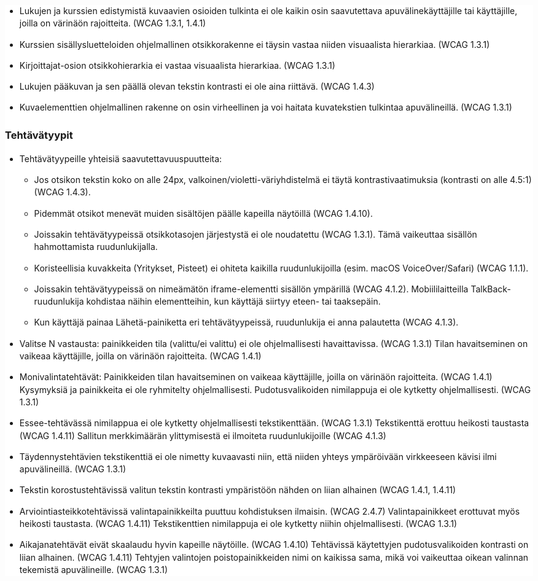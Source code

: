-   Lukujen ja kurssien edistymistä kuvaavien osioiden tulkinta ei ole kaikin osin saavutettava apuvälinekäyttäjille tai käyttäjille, joilla on värinäön rajoitteita. (WCAG 1.3.1, 1.4.1)

-   Kurssien sisällysluetteloiden ohjelmallinen otsikkorakenne ei täysin vastaa niiden visuaalista hierarkiaa. (WCAG 1.3.1)

-   Kirjoittajat-osion otsikkohierarkia ei vastaa visuaalista hierarkiaa. (WCAG 1.3.1)

-   Lukujen pääkuvan ja sen päällä olevan tekstin kontrasti ei ole aina riittävä. (WCAG 1.4.3)

-   Kuvaelementtien ohjelmallinen rakenne on osin virheellinen ja voi haitata kuvatekstien tulkintaa apuvälineillä. (WCAG 1.3.1)

### Tehtävätyypit

-   Tehtävätyypeille yhteisiä saavutettavuuspuutteita:

    -   Jos otsikon tekstin koko on alle 24px, valkoinen/violetti-väriyhdistelmä ei täytä kontrastivaatimuksia (kontrasti on alle 4.5:1) (WCAG 1.4.3).

    -   Pidemmät otsikot menevät muiden sisältöjen päälle kapeilla näytöillä (WCAG 1.4.10).

    -   Joissakin tehtävätyypeissä otsikkotasojen järjestystä ei ole noudatettu (WCAG 1.3.1). Tämä vaikeuttaa sisällön hahmottamista ruudunlukijalla.

    -   Koristeellisia kuvakkeita (Yritykset, Pisteet) ei ohiteta kaikilla ruudunlukijoilla (esim. macOS VoiceOver/Safari) (WCAG 1.1.1).

    -   Joissakin tehtävätyypeissä on nimeämätön iframe-elementti sisällön ympärillä (WCAG 4.1.2). Mobiililaitteilla TalkBack-ruudunlukija kohdistaa näihin elementteihin, kun käyttäjä siirtyy eteen- tai taaksepäin.

    -   Kun käyttäjä painaa Lähetä-painiketta eri tehtävätyypeissä, ruudunlukija ei anna palautetta (WCAG 4.1.3).

-   Valitse N vastausta: painikkeiden tila (valittu/ei valittu) ei ole ohjelmallisesti havaittavissa. (WCAG 1.3.1) Tilan havaitseminen on vaikeaa käyttäjille, joilla on värinäön rajoitteita. (WCAG 1.4.1)

-   Monivalintatehtävät: Painikkeiden tilan havaitseminen on vaikeaa käyttäjille, joilla on värinäön rajoitteita. (WCAG 1.4.1) Kysymyksiä ja painikkeita ei ole ryhmitelty ohjelmallisesti. Pudotusvalikoiden nimilappuja ei ole kytketty ohjelmallisesti. (WCAG 1.3.1)

-   Essee-tehtävässä nimilappua ei ole kytketty ohjelmallisesti tekstikenttään. (WCAG 1.3.1) Tekstikenttä erottuu heikosti taustasta (WCAG 1.4.11) Sallitun merkkimäärän ylittymisestä ei ilmoiteta ruudunlukijoille (WCAG 4.1.3)

-   Täydennystehtävien tekstikenttiä ei ole nimetty kuvaavasti niin, että niiden yhteys ympäröivään virkkeeseen kävisi ilmi apuvälineillä. (WCAG 1.3.1)

-   Tekstin korostustehtävissä valitun tekstin kontrasti ympäristöön nähden on liian alhainen (WCAG 1.4.1, 1.4.11)

-   Arviointiasteikkotehtävissä valintapainikkeilta puuttuu kohdistuksen ilmaisin. (WCAG 2.4.7) Valintapainikkeet erottuvat myös heikosti taustasta. (WCAG 1.4.11) Tekstikenttien nimilappuja ei ole kytketty niihin ohjelmallisesti. (WCAG 1.3.1)

-   Aikajanatehtävät eivät skaalaudu hyvin kapeille näytöille. (WCAG 1.4.10) Tehtävissä käytettyjen pudotusvalikoiden kontrasti on liian alhainen. (WCAG 1.4.11) Tehtyjen valintojen poistopainikkeiden nimi on kaikissa sama, mikä voi vaikeuttaa oikean valinnan tekemistä apuvälineille. (WCAG 1.3.1)
